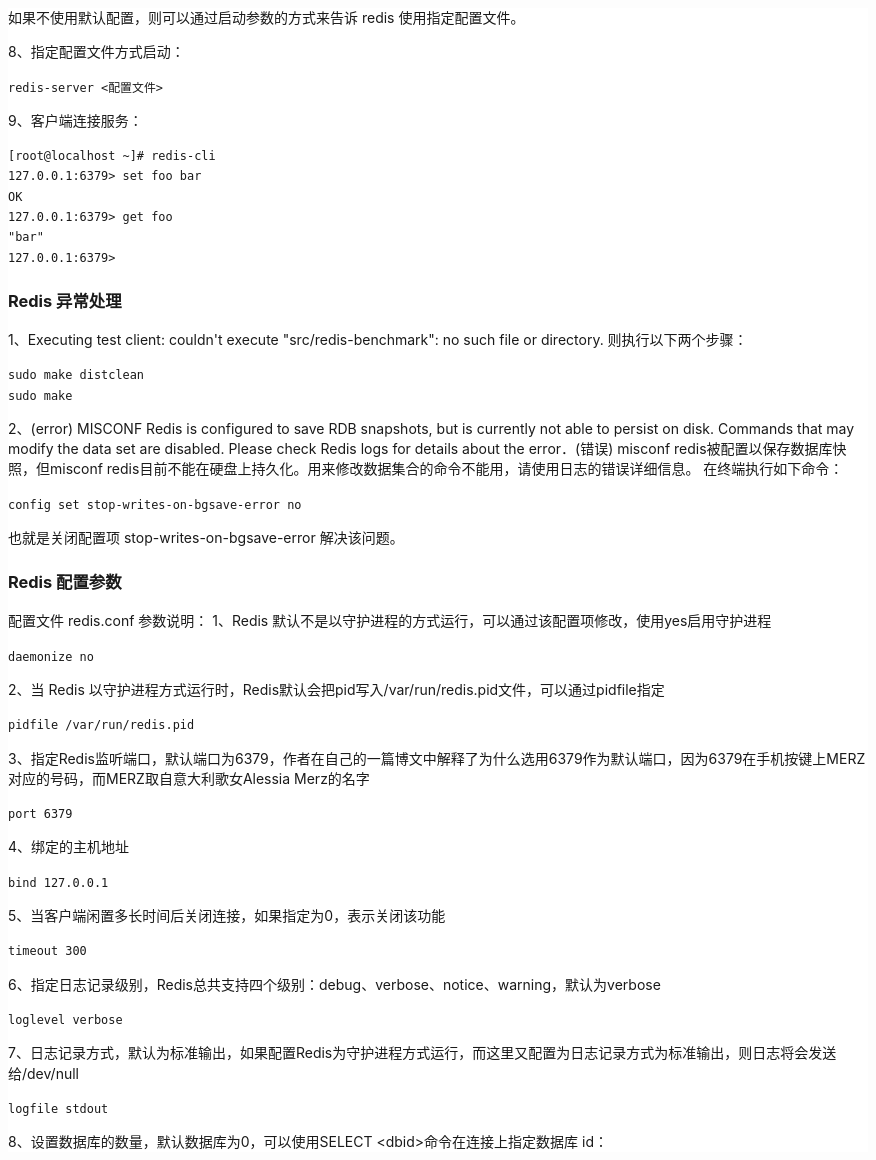 如果不使用默认配置，则可以通过启动参数的方式来告诉 redis 使用指定配置文件。

8、指定配置文件方式启动：

```shell
redis-server <配置文件>
```
9、客户端连接服务：

```shell
[root@localhost ~]# redis-cli
127.0.0.1:6379> set foo bar
OK
127.0.0.1:6379> get foo
"bar"
127.0.0.1:6379> 
```

### Redis 异常处理
1、Executing test client: couldn't execute "src/redis-benchmark": no such file or directory.
则执行以下两个步骤：

```shell
sudo make distclean
sudo make
```
2、(error) MISCONF Redis is configured to save RDB snapshots, but is currently not able to persist on disk. Commands that may modify the data set are disabled. Please check Redis logs for details about the error．(错误) misconf redis被配置以保存数据库快照，但misconf redis目前不能在硬盘上持久化。用来修改数据集合的命令不能用，请使用日志的错误详细信息。
在终端执行如下命令：

```shell
config set stop-writes-on-bgsave-error no
```
也就是关闭配置项 stop-writes-on-bgsave-error 解决该问题。

### Redis 配置参数
配置文件 redis.conf 参数说明：
1、Redis 默认不是以守护进程的方式运行，可以通过该配置项修改，使用yes启用守护进程
```shell
daemonize no
```
2、当 Redis 以守护进程方式运行时，Redis默认会把pid写入/var/run/redis.pid文件，可以通过pidfile指定
```shell
pidfile /var/run/redis.pid
```
3、指定Redis监听端口，默认端口为6379，作者在自己的一篇博文中解释了为什么选用6379作为默认端口，因为6379在手机按键上MERZ对应的号码，而MERZ取自意大利歌女Alessia Merz的名字
```shell
port 6379
```
4、绑定的主机地址
```shell
bind 127.0.0.1
```
5、当客户端闲置多长时间后关闭连接，如果指定为0，表示关闭该功能
```shell
timeout 300
```
6、指定日志记录级别，Redis总共支持四个级别：debug、verbose、notice、warning，默认为verbose
```shell
loglevel verbose
```
7、日志记录方式，默认为标准输出，如果配置Redis为守护进程方式运行，而这里又配置为日志记录方式为标准输出，则日志将会发送给/dev/null
```shell
logfile stdout
```
8、设置数据库的数量，默认数据库为0，可以使用SELECT &lt;dbid&gt;命令在连接上指定数据库 id：
